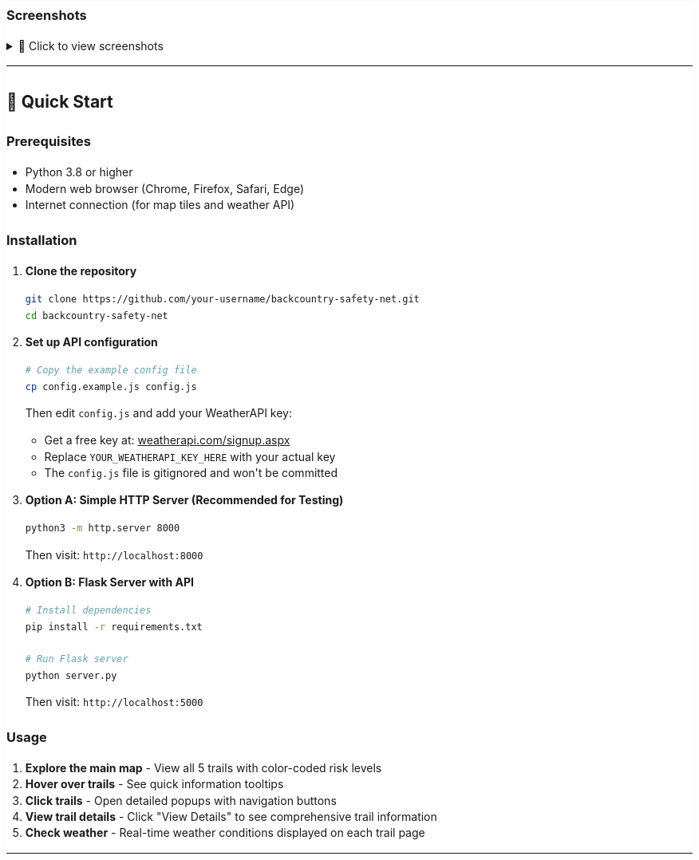 ### **Screenshots**

<details><summary>📸 Click to view screenshots</summary></details>

---

## 🚀 Quick Start

### **Prerequisites**
- Python 3.8 or higher
- Modern web browser (Chrome, Firefox, Safari, Edge)
- Internet connection (for map tiles and weather API)

### **Installation**

1. **Clone the repository**
   ```bash
   git clone https://github.com/your-username/backcountry-safety-net.git
   cd backcountry-safety-net
   ```

2. **Set up API configuration**
   ```bash
   # Copy the example config file
   cp config.example.js config.js
   ```
   
   Then edit `config.js` and add your WeatherAPI key:
   - Get a free key at: [weatherapi.com/signup.aspx](https://www.weatherapi.com/signup.aspx)
   - Replace `YOUR_WEATHERAPI_KEY_HERE` with your actual key
   - The `config.js` file is gitignored and won't be committed

3. **Option A: Simple HTTP Server (Recommended for Testing)**
   ```bash
   python3 -m http.server 8000
   ```
   Then visit: `http://localhost:8000`

3. **Option B: Flask Server with API**
   ```bash
   # Install dependencies
   pip install -r requirements.txt
   
   # Run Flask server
   python server.py
   ```
   Then visit: `http://localhost:5000`

### **Usage**

1. **Explore the main map** - View all 5 trails with color-coded risk levels
2. **Hover over trails** - See quick information tooltips
3. **Click trails** - Open detailed popups with navigation buttons
4. **View trail details** - Click "View Details" to see comprehensive trail information
5. **Check weather** - Real-time weather conditions displayed on each trail page

---